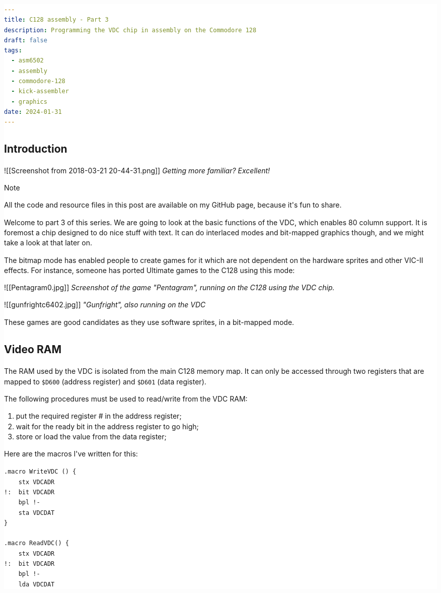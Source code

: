 ```yaml
---
title: C128 assembly - Part 3
description: Programming the VDC chip in assembly on the Commodore 128
draft: false
tags:
  - asm6502
  - assembly
  - commodore-128
  - kick-assembler
  - graphics
date: 2024-01-31
---
```

## Introduction

![[Screenshot from 2018-03-21 20-44-31.png]]
*Getting more familiar? Excellent!*

>[!Note]
>All the code and resource files in this post are available on my GitHub page, because it's fun to share.

Welcome to part 3 of this series. We are going to look at the basic functions of the VDC, which enables 80 column support. It is foremost a chip designed to do nice stuff with text. It can do interlaced modes and bit-mapped graphics though, and we might take a look at that later on.
  
The bitmap mode has enabled people to create games for it which are not dependent on the hardware sprites and other VIC-II effects. For instance, someone has ported Ultimate games to the C128 using this mode:

![[Pentagram0.jpg]]
*Screenshot of the game "Pentagram", running on the C128 using the VDC chip.*

![[gunfrightc6402.jpg]]
*"Gunfright", also running on the VDC*

These games are good candidates as they use software sprites, in a bit-mapped mode.  

## Video RAM

The RAM used by the VDC is isolated from the main C128 memory map. It can only be accessed through two registers that are mapped to `$D600` (address register) and `$D601` (data register).  

The following procedures must be used to read/write from the VDC RAM:

1. put the required register # in the address register;
2. wait for the ready bit in the address register to go high;
3. store or load the value from the data register;

Here are the macros I've written for this:

```asm6502
.macro WriteVDC () {
	stx VDCADR
!:  bit VDCADR
	bpl !-
	sta VDCDAT
}

.macro ReadVDC() {
	stx VDCADR
!:  bit VDCADR
	bpl !-
	lda VDCDAT
```